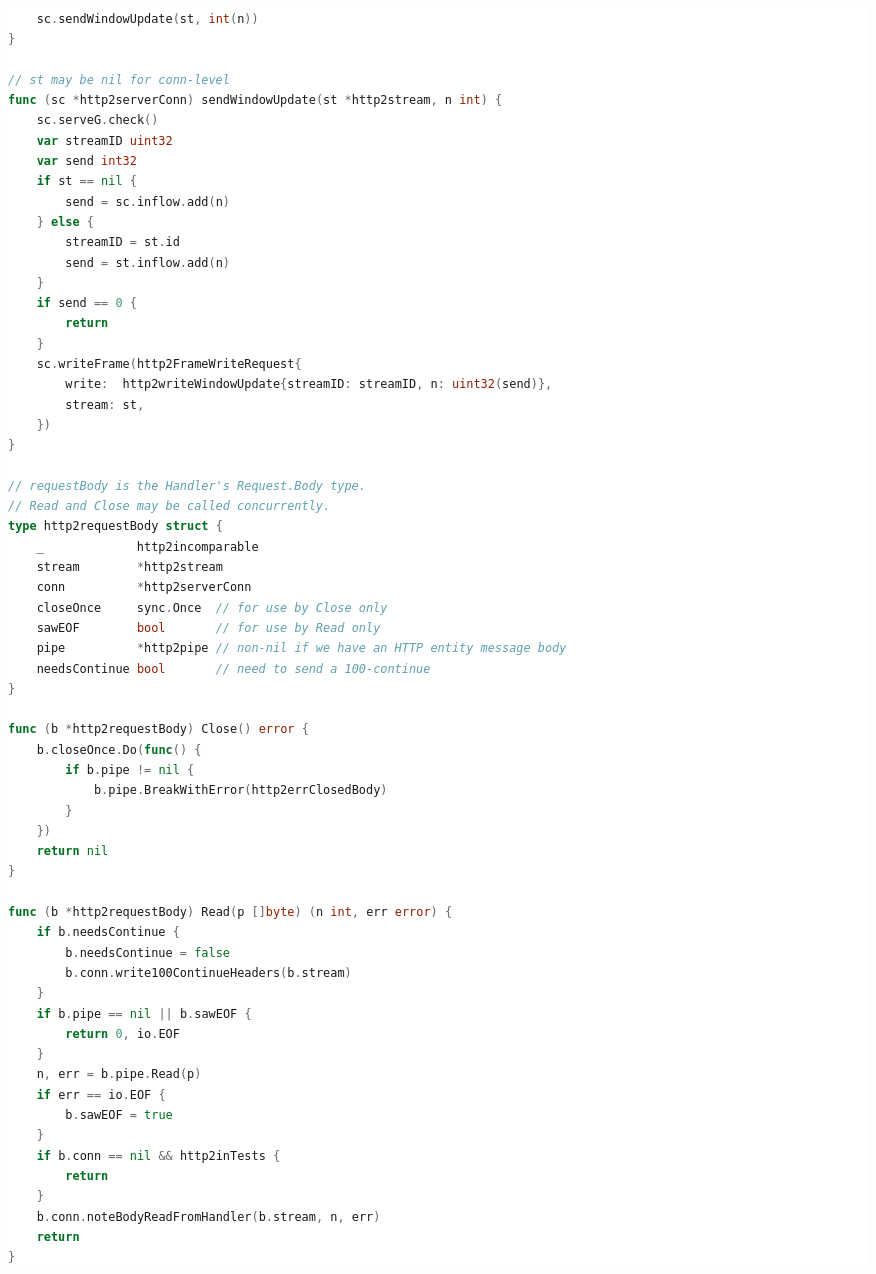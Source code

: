 ```go
	sc.sendWindowUpdate(st, int(n))
}

// st may be nil for conn-level
func (sc *http2serverConn) sendWindowUpdate(st *http2stream, n int) {
	sc.serveG.check()
	var streamID uint32
	var send int32
	if st == nil {
		send = sc.inflow.add(n)
	} else {
		streamID = st.id
		send = st.inflow.add(n)
	}
	if send == 0 {
		return
	}
	sc.writeFrame(http2FrameWriteRequest{
		write:  http2writeWindowUpdate{streamID: streamID, n: uint32(send)},
		stream: st,
	})
}

// requestBody is the Handler's Request.Body type.
// Read and Close may be called concurrently.
type http2requestBody struct {
	_             http2incomparable
	stream        *http2stream
	conn          *http2serverConn
	closeOnce     sync.Once  // for use by Close only
	sawEOF        bool       // for use by Read only
	pipe          *http2pipe // non-nil if we have an HTTP entity message body
	needsContinue bool       // need to send a 100-continue
}

func (b *http2requestBody) Close() error {
	b.closeOnce.Do(func() {
		if b.pipe != nil {
			b.pipe.BreakWithError(http2errClosedBody)
		}
	})
	return nil
}

func (b *http2requestBody) Read(p []byte) (n int, err error) {
	if b.needsContinue {
		b.needsContinue = false
		b.conn.write100ContinueHeaders(b.stream)
	}
	if b.pipe == nil || b.sawEOF {
		return 0, io.EOF
	}
	n, err = b.pipe.Read(p)
	if err == io.EOF {
		b.sawEOF = true
	}
	if b.conn == nil && http2inTests {
		return
	}
	b.conn.noteBodyReadFromHandler(b.stream, n, err)
	return
}

```
